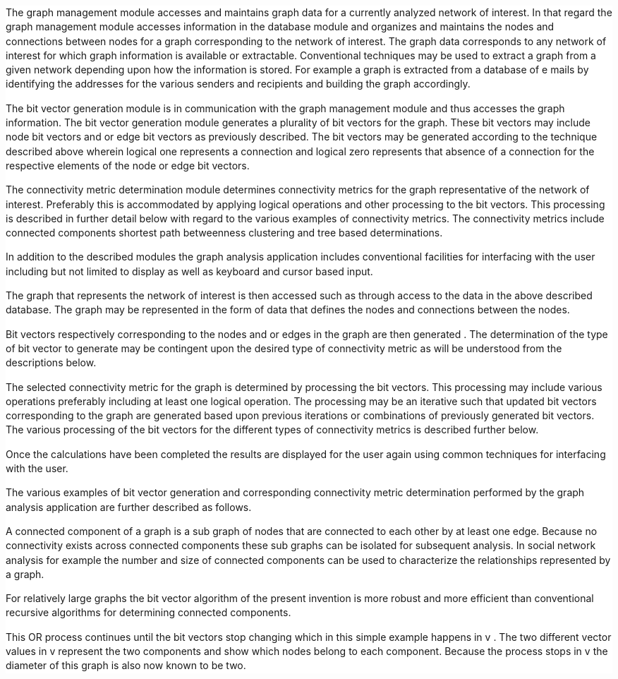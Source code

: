 The graph management module accesses and maintains graph data for a currently analyzed network of interest. In that regard the graph management module accesses information in the database module and organizes and maintains the nodes and connections between nodes for a graph corresponding to the network of interest. The graph data corresponds to any network of interest for which graph information is available or extractable. Conventional techniques may be used to extract a graph from a given network depending upon how the information is stored. For example a graph is extracted from a database of e mails by identifying the addresses for the various senders and recipients and building the graph accordingly.

The bit vector generation module is in communication with the graph management module and thus accesses the graph information. The bit vector generation module generates a plurality of bit vectors for the graph. These bit vectors may include node bit vectors and or edge bit vectors as previously described. The bit vectors may be generated according to the technique described above wherein logical one represents a connection and logical zero represents that absence of a connection for the respective elements of the node or edge bit vectors.

The connectivity metric determination module determines connectivity metrics for the graph representative of the network of interest. Preferably this is accommodated by applying logical operations and other processing to the bit vectors. This processing is described in further detail below with regard to the various examples of connectivity metrics. The connectivity metrics include connected components shortest path betweenness clustering and tree based determinations.

In addition to the described modules the graph analysis application includes conventional facilities for interfacing with the user including but not limited to display as well as keyboard and cursor based input.

The graph that represents the network of interest is then accessed such as through access to the data in the above described database. The graph may be represented in the form of data that defines the nodes and connections between the nodes.

Bit vectors respectively corresponding to the nodes and or edges in the graph are then generated . The determination of the type of bit vector to generate may be contingent upon the desired type of connectivity metric as will be understood from the descriptions below.

The selected connectivity metric for the graph is determined by processing the bit vectors. This processing may include various operations preferably including at least one logical operation. The processing may be an iterative such that updated bit vectors corresponding to the graph are generated based upon previous iterations or combinations of previously generated bit vectors. The various processing of the bit vectors for the different types of connectivity metrics is described further below.

Once the calculations have been completed the results are displayed for the user again using common techniques for interfacing with the user.

The various examples of bit vector generation and corresponding connectivity metric determination performed by the graph analysis application are further described as follows.

A connected component of a graph is a sub graph of nodes that are connected to each other by at least one edge. Because no connectivity exists across connected components these sub graphs can be isolated for subsequent analysis. In social network analysis for example the number and size of connected components can be used to characterize the relationships represented by a graph.

For relatively large graphs the bit vector algorithm of the present invention is more robust and more efficient than conventional recursive algorithms for determining connected components.

This OR process continues until the bit vectors stop changing which in this simple example happens in v . The two different vector values in v represent the two components and show which nodes belong to each component. Because the process stops in v the diameter of this graph is also now known to be two.
